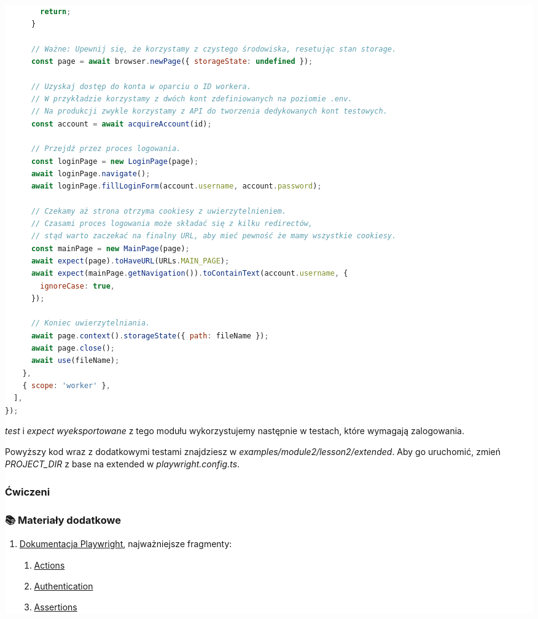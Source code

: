 ```javascript
        return;
      }

      // Ważne: Upewnij się, że korzystamy z czystego środowiska, resetując stan storage.
      const page = await browser.newPage({ storageState: undefined });

      // Uzyskaj dostęp do konta w oparciu o ID workera.
      // W przykładzie korzystamy z dwóch kont zdefiniowanych na poziomie .env.
      // Na produkcji zwykle korzystamy z API do tworzenia dedykowanych kont testowych.
      const account = await acquireAccount(id);

      // Przejdź przez proces logowania.
      const loginPage = new LoginPage(page);
      await loginPage.navigate();
      await loginPage.fillLoginForm(account.username, account.password);

      // Czekamy aż strona otrzyma cookiesy z uwierzytelnieniem.
      // Czasami proces logowania może składać się z kilku redirectów,
      // stąd warto zaczekać na finalny URL, aby mieć pewność że mamy wszystkie cookiesy.
      const mainPage = new MainPage(page);
      await expect(page).toHaveURL(URLs.MAIN_PAGE);
      await expect(mainPage.getNavigation()).toContainText(account.username, {
        ignoreCase: true,
      });

      // Koniec uwierzytelniania.
      await page.context().storageState({ path: fileName });
      await page.close();
      await use(fileName);
    },
    { scope: 'worker' },
  ],
});
```

_test_ i _expect wyeksportowane_ z tego modułu wykorzystujemy następnie w testach, które wymagają zalogowania.

Powyższy kod wraz z dodatkowymi testami znajdziesz w _examples/module2/lesson2/extended_. Aby go uruchomić, zmień _PROJECT_DIR_ z base na extended w _playwright.config.ts_.

### Ćwiczeni

### 📚 Materiały dodatkowe

1. [Dokumentacja Playwright](https://playwright.dev/docs/intro), najważniejsze fragmenty:
    
    1. [Actions](https://playwright.dev/docs/input)
        
    2. [Authentication](https://playwright.dev/docs/auth)
        
    3. [Assertions](https://playwright.dev/docs/test-assertions)
        